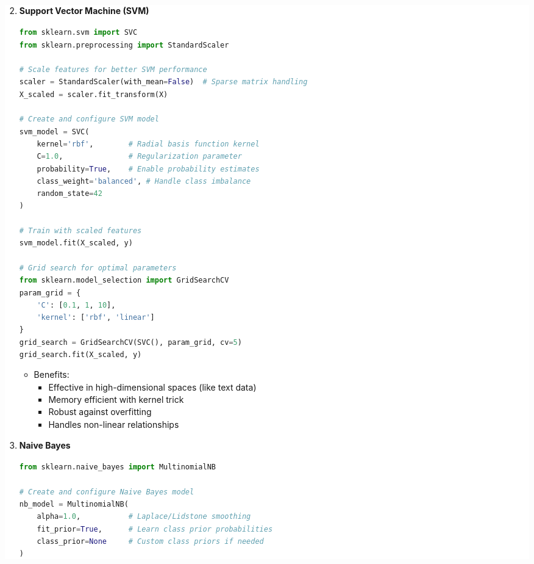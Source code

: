   2. **Support Vector Machine (SVM)**
     ```python
     from sklearn.svm import SVC
     from sklearn.preprocessing import StandardScaler
     
     # Scale features for better SVM performance
     scaler = StandardScaler(with_mean=False)  # Sparse matrix handling
     X_scaled = scaler.fit_transform(X)
     
     # Create and configure SVM model
     svm_model = SVC(
         kernel='rbf',        # Radial basis function kernel
         C=1.0,               # Regularization parameter
         probability=True,    # Enable probability estimates
         class_weight='balanced', # Handle class imbalance
         random_state=42
     )
     
     # Train with scaled features
     svm_model.fit(X_scaled, y)
     
     # Grid search for optimal parameters
     from sklearn.model_selection import GridSearchCV
     param_grid = {
         'C': [0.1, 1, 10],
         'kernel': ['rbf', 'linear']
     }
     grid_search = GridSearchCV(SVC(), param_grid, cv=5)
     grid_search.fit(X_scaled, y)
     ```
     - Benefits:
       - Effective in high-dimensional spaces (like text data)
       - Memory efficient with kernel trick
       - Robust against overfitting
       - Handles non-linear relationships

  3. **Naive Bayes**
     ```python
     from sklearn.naive_bayes import MultinomialNB
     
     # Create and configure Naive Bayes model
     nb_model = MultinomialNB(
         alpha=1.0,           # Laplace/Lidstone smoothing
         fit_prior=True,      # Learn class prior probabilities
         class_prior=None     # Custom class priors if needed
     )
     